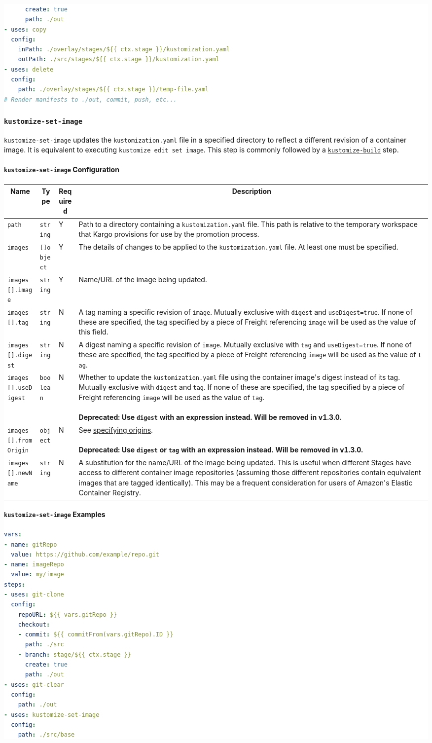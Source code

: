 ```yaml
      create: true
      path: ./out
- uses: copy
  config:
    inPath: ./overlay/stages/${{ ctx.stage }}/kustomization.yaml
    outPath: ./src/stages/${{ ctx.stage }}/kustomization.yaml
- uses: delete
  config:
    path: ./overlay/stages/${{ ctx.stage }}/temp-file.yaml
# Render manifests to ./out, commit, push, etc...
```

### `kustomize-set-image`

`kustomize-set-image` updates the `kustomization.yaml` file in a specified
directory to reflect a different revision of a container image. It is equivalent
to executing `kustomize edit set image`. This step is commonly followed by a
[`kustomize-build`](#kustomize-build) step.

#### `kustomize-set-image` Configuration

| Name | Type | Required | Description |
|------|------|----------|-------------|
| `path` | `string` | Y | Path to a directory containing a `kustomization.yaml` file. This path is relative to the temporary workspace that Kargo provisions for use by the promotion process. |
| `images` | `[]object` | Y | The details of changes to be applied to the `kustomization.yaml` file. At least one must be specified. |
| `images[].image` | `string` | Y | Name/URL of the image being updated. |
| `images[].tag` | `string` | N | A tag naming a specific revision of `image`. Mutually exclusive with `digest` and `useDigest=true`. If none of these are specified, the tag specified by a piece of Freight referencing `image` will be used as the value of this field. |
| `images[].digest` | `string` | N | A digest naming a specific revision of `image`. Mutually exclusive with `tag` and `useDigest=true`. If none of these are specified, the tag specified by a piece of Freight referencing `image` will be used as the value of `tag`. |
| `images[].useDigest` | `boolean` | N | Whether to update the `kustomization.yaml` file using the container image's digest instead of its tag. Mutually exclusive with `digest` and `tag`. If none of these are specified, the tag specified by a piece of Freight referencing `image` will be used as the value of `tag`. <br/><br/>__Deprecated: Use `digest` with an expression instead. Will be removed in v1.3.0.__ |
| `images[].fromOrigin` | `object` | N | See [specifying origins](#specifying-origins). <br/><br/>__Deprecated: Use `digest` or `tag` with an expression instead. Will be removed in v1.3.0.__ |
| `images[].newName` | `string` | N | A substitution for the name/URL of the image being updated. This is useful when different Stages have access to different container image repositories (assuming those different repositories contain equivalent images that are tagged identically). This may be a frequent consideration for users of Amazon's Elastic Container Registry. |

#### `kustomize-set-image` Examples

<Tabs groupId="kustomize-set-image">

<TabItem value="common" label="Common Usage" default>

```yaml
vars:
- name: gitRepo
  value: https://github.com/example/repo.git
- name: imageRepo
  value: my/image
steps:
- uses: git-clone
  config:
    repoURL: ${{ vars.gitRepo }}
    checkout:
    - commit: ${{ commitFrom(vars.gitRepo).ID }}
      path: ./src
    - branch: stage/${{ ctx.stage }}
      create: true
      path: ./out
- uses: git-clear
  config:
    path: ./out
- uses: kustomize-set-image
  config:
    path: ./src/base
```